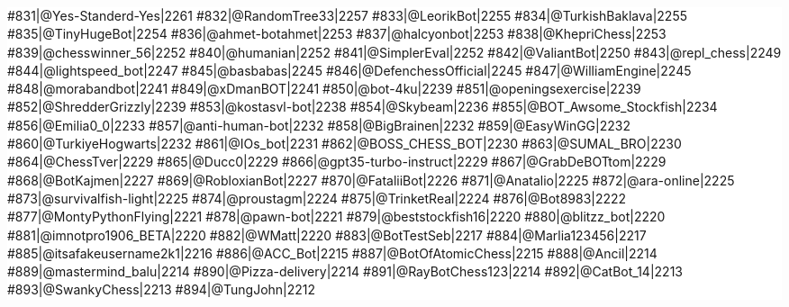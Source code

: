 #831|@Yes-Standerd-Yes|2261
#832|@RandomTree33|2257
#833|@LeorikBot|2255
#834|@TurkishBaklava|2255
#835|@TinyHugeBot|2254
#836|@ahmet-botahmet|2253
#837|@halcyonbot|2253
#838|@KhepriChess|2253
#839|@chesswinner_56|2252
#840|@humanian|2252
#841|@SimplerEval|2252
#842|@ValiantBot|2250
#843|@repl_chess|2249
#844|@lightspeed_bot|2247
#845|@basbabas|2245
#846|@DefenchessOfficial|2245
#847|@WilliamEngine|2245
#848|@morabandbot|2241
#849|@xDmanBOT|2241
#850|@bot-4ku|2239
#851|@openingsexercise|2239
#852|@ShredderGrizzly|2239
#853|@kostasvl-bot|2238
#854|@Skybeam|2236
#855|@BOT_Awsome_Stockfish|2234
#856|@Emilia0_0|2233
#857|@anti-human-bot|2232
#858|@BigBrainen|2232
#859|@EasyWinGG|2232
#860|@TurkiyeHogwarts|2232
#861|@IOs_bot|2231
#862|@BOSS_CHESS_BOT|2230
#863|@SUMAL_BRO|2230
#864|@ChessTver|2229
#865|@Ducc0|2229
#866|@gpt35-turbo-instruct|2229
#867|@GrabDeBOTtom|2229
#868|@BotKajmen|2227
#869|@RobloxianBot|2227
#870|@FataliiBot|2226
#871|@Anatalio|2225
#872|@ara-online|2225
#873|@survivalfish-light|2225
#874|@proustagm|2224
#875|@TrinketReal|2224
#876|@Bot8983|2222
#877|@MontyPythonFlying|2221
#878|@pawn-bot|2221
#879|@beststockfish16|2220
#880|@blitzz_bot|2220
#881|@imnotpro1906_BETA|2220
#882|@WMatt|2220
#883|@BotTestSeb|2217
#884|@Marlia123456|2217
#885|@itsafakeusername2k1|2216
#886|@ACC_Bot|2215
#887|@BotOfAtomicChess|2215
#888|@Ancil|2214
#889|@mastermind_balu|2214
#890|@Pizza-delivery|2214
#891|@RayBotChess123|2214
#892|@CatBot_14|2213
#893|@SwankyChess|2213
#894|@TungJohn|2212